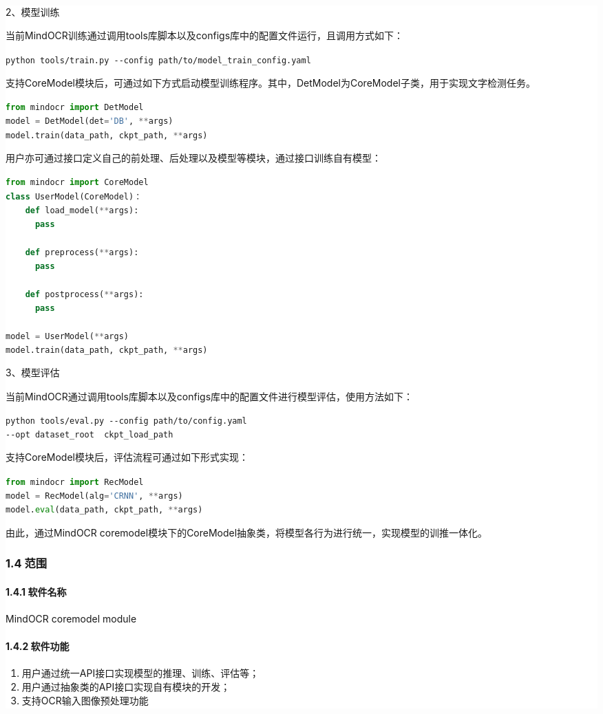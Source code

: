2、模型训练

当前MindOCR训练通过调用tools库脚本以及configs库中的配置文件运行，且调用方式如下：
```
python tools/train.py --config path/to/model_train_config.yaml
```

支持CoreModel模块后，可通过如下方式启动模型训练程序。其中，DetModel为CoreModel子类，用于实现文字检测任务。
```python
from mindocr import DetModel
model = DetModel(det='DB', **args)
model.train(data_path, ckpt_path, **args)
```

用户亦可通过接口定义自己的前处理、后处理以及模型等模块，通过接口训练自有模型：
```python
from mindocr import CoreModel
class UserModel(CoreModel)：
    def load_model(**args):
      pass

    def preprocess(**args):
      pass

    def postprocess(**args):
      pass

model = UserModel(**args)
model.train(data_path, ckpt_path, **args)
```

3、模型评估

当前MindOCR通过调用tools库脚本以及configs库中的配置文件进行模型评估，使用方法如下：
```
python tools/eval.py --config path/to/config.yaml
--opt dataset_root  ckpt_load_path
```
支持CoreModel模块后，评估流程可通过如下形式实现：
```python
from mindocr import RecModel
model = RecModel(alg='CRNN', **args)
model.eval(data_path, ckpt_path, **args)
```

由此，通过MindOCR coremodel模块下的CoreModel抽象类，将模型各行为进行统一，实现模型的训推一体化。

### 1.4 范围
#### 1.4.1 软件名称
MindOCR coremodel module
#### 1.4.2 软件功能
1. 用户通过统一API接口实现模型的推理、训练、评估等；
2. 用户通过抽象类的API接口实现自有模块的开发；
2. 支持OCR输入图像预处理功能
